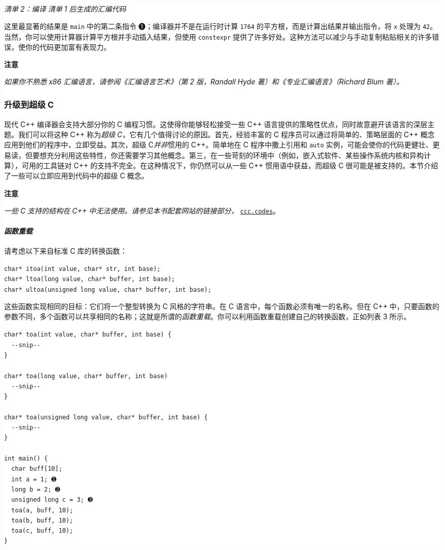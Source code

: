 *清单 2：编译 清单 1 后生成的汇编代码*

这里最显著的结果是 `main` 中的第二条指令 ➊；编译器并不是在运行时计算 `1764` 的平方根，而是计算出结果并输出指令，将 `x` 处理为 `42`。当然，你可以使用计算器计算平方根并手动插入结果，但使用 `constexpr` 提供了许多好处。这种方法可以减少与手动复制粘贴相关的许多错误，使你的代码更加富有表现力。

**注意**

*如果你不熟悉 x86 汇编语言，请参阅《汇编语言艺术》（第 2 版，Randall Hyde 著）和《专业汇编语言》（Richard Blum 著）。*

### **升级到超级 C**

现代 C++ 编译器会支持大部分你的 C 编程习惯。这使得你能够轻松接受一些 C++ 语言提供的策略性优点，同时故意避开该语言的深层主题。我们可以将这种 C++ 称为*超级 C*，它有几个值得讨论的原因。首先，经验丰富的 C 程序员可以通过将简单的、策略层面的 C++ 概念应用到他们的程序中，立即受益。其次，超级 C*并非*惯用的 C++。简单地在 C 程序中撒上引用和 `auto` 实例，可能会使你的代码更健壮、更易读，但要想充分利用这些特性，你还需要学习其他概念。第三，在一些苛刻的环境中（例如，嵌入式软件、某些操作系统内核和异构计算），可用的工具链对 C++ 的支持不完全。在这种情况下，你仍然可以从一些 C++ 惯用语中获益，而超级 C 很可能是被支持的。本节介绍了一些可以立即应用到代码中的超级 C 概念。

**注意**

*一些 C 支持的结构在 C++ 中无法使用。请参见本书配套网站的链接部分，* [`ccc.codes`](https://ccc.codes)。

#### ***函数重载***

请考虑以下来自标准 C 库的转换函数：

```
char* itoa(int value, char* str, int base);
char* ltoa(long value, char* buffer, int base);
char* ultoa(unsigned long value, char* buffer, int base);
```

这些函数实现相同的目标：它们将一个整型转换为 C 风格的字符串。在 C 语言中，每个函数必须有唯一的名称。但在 C++ 中，只要函数的参数不同，多个函数可以共享相同的名称；这就是所谓的*函数重载*。你可以利用函数重载创建自己的转换函数，正如列表 3 所示。

```
char* toa(int value, char* buffer, int base) {
  --snip--
}

char* toa(long value, char* buffer, int base)
  --snip--
}

char* toa(unsigned long value, char* buffer, int base) {
  --snip--
}

int main() {
  char buff[10];
  int a = 1; ➊
  long b = 2; ➋
  unsigned long c = 3; ➌
  toa(a, buff, 10);
  toa(b, buff, 10);
  toa(c, buff, 10);
}
```
